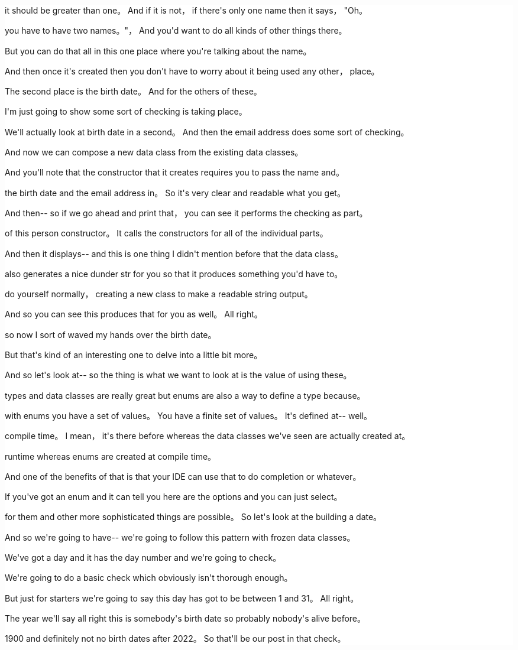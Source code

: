  it should be greater than one。 And if it is not， if there's only one name then it says， "Oh。

 you have to have two names。"， And you'd want to do all kinds of other things there。

 But you can do that all in this one place where you're talking about the name。

 And then once it's created then you don't have to worry about it being used any other， place。

 The second place is the birth date。 And for the others of these。

 I'm just going to show some sort of checking is taking place。

 We'll actually look at birth date in a second。 And then the email address does some sort of checking。

 And now we can compose a new data class from the existing data classes。

 And you'll note that the constructor that it creates requires you to pass the name and。

 the birth date and the email address in。 So it's very clear and readable what you get。

 And then-- so if we go ahead and print that， you can see it performs the checking as part。

 of this person constructor。 It calls the constructors for all of the individual parts。

 And then it displays-- and this is one thing I didn't mention before that the data class。

 also generates a nice dunder str for you so that it produces something you'd have to。

 do yourself normally， creating a new class to make a readable string output。

 And so you can see this produces that for you as well。 All right。

 so now I sort of waved my hands over the birth date。

 But that's kind of an interesting one to delve into a little bit more。

 And so let's look at-- so the thing is what we want to look at is the value of using these。

 types and data classes are really great but enums are also a way to define a type because。

 with enums you have a set of values。 You have a finite set of values。 It's defined at-- well。

 compile time。 I mean， it's there before whereas the data classes we've seen are actually created at。

 runtime whereas enums are created at compile time。

 And one of the benefits of that is that your IDE can use that to do completion or whatever。

 If you've got an enum and it can tell you here are the options and you can just select。

 for them and other more sophisticated things are possible。 So let's look at the building a date。

 And so we're going to have-- we're going to follow this pattern with frozen data classes。

 We've got a day and it has the day number and we're going to check。

 We're going to do a basic check which obviously isn't thorough enough。

 But just for starters we're going to say this day has got to be between 1 and 31。 All right。

 The year we'll say all right this is somebody's birth date so probably nobody's alive before。

 1900 and definitely not no birth dates after 2022。 So that'll be our post in that check。
